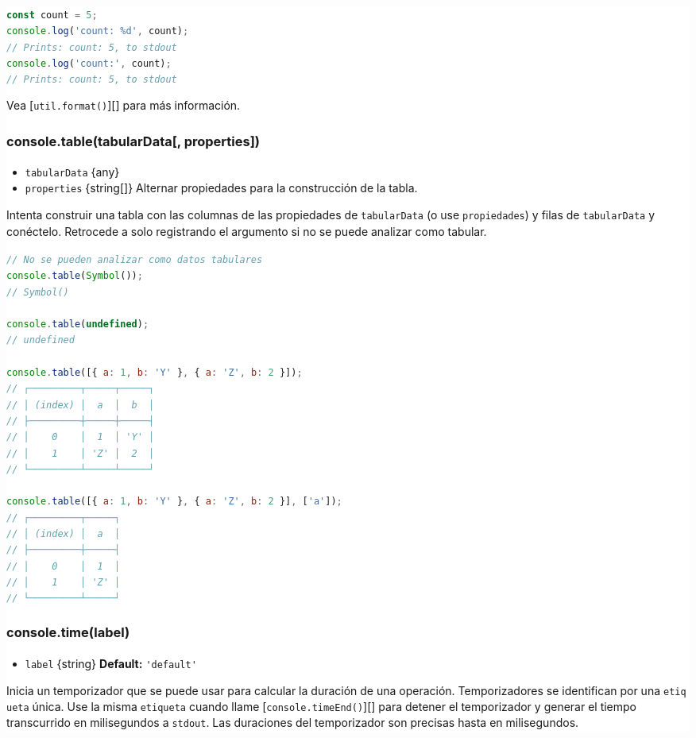 ```js
const count = 5;
console.log('count: %d', count);
// Prints: count: 5, to stdout
console.log('count:', count);
// Prints: count: 5, to stdout
```

Vea [`util.format()`][] para más información.

### console.table(tabularData[, properties])



* `tabularData` {any}
* `properties` {string[]} Alternar propiedades para la construcción de la tabla.

Intenta construir una tabla con las columnas de las propiedades de `tabularData` (o use `propiedades`) y filas de `tabularData` y conéctelo. Retrocede a solo registrando el argumento si no se puede analizar como tabular.

```js
// No se pueden analizar como datos tabulares
console.table(Symbol());
// Symbol()

console.table(undefined);
// undefined

console.table([{ a: 1, b: 'Y' }, { a: 'Z', b: 2 }]);
// ┌─────────┬─────┬─────┐
// │ (index) │  a  │  b  │
// ├─────────┼─────┼─────┤
// │    0    │  1  │ 'Y' │
// │    1    │ 'Z' │  2  │
// └─────────┴─────┴─────┘

console.table([{ a: 1, b: 'Y' }, { a: 'Z', b: 2 }], ['a']);
// ┌─────────┬─────┐
// │ (index) │  a  │
// ├─────────┼─────┤
// │    0    │  1  │
// │    1    │ 'Z' │
// └─────────┴─────┘
```

### console.time(label)



* `label` {string} **Default:** `'default'`

Inicia un temporizador que se puede usar para calcular la duración de una operación. Temporizadores se identifican por una `etiqueta` única. Use la misma `etiqueta` cuando llame [`console.timeEnd()`][] para detener el temporizador y generar el tiempo transcurrido en milisegundos a `stdout`. Las duraciones del temporizador son precisas hasta en milisegundos.
